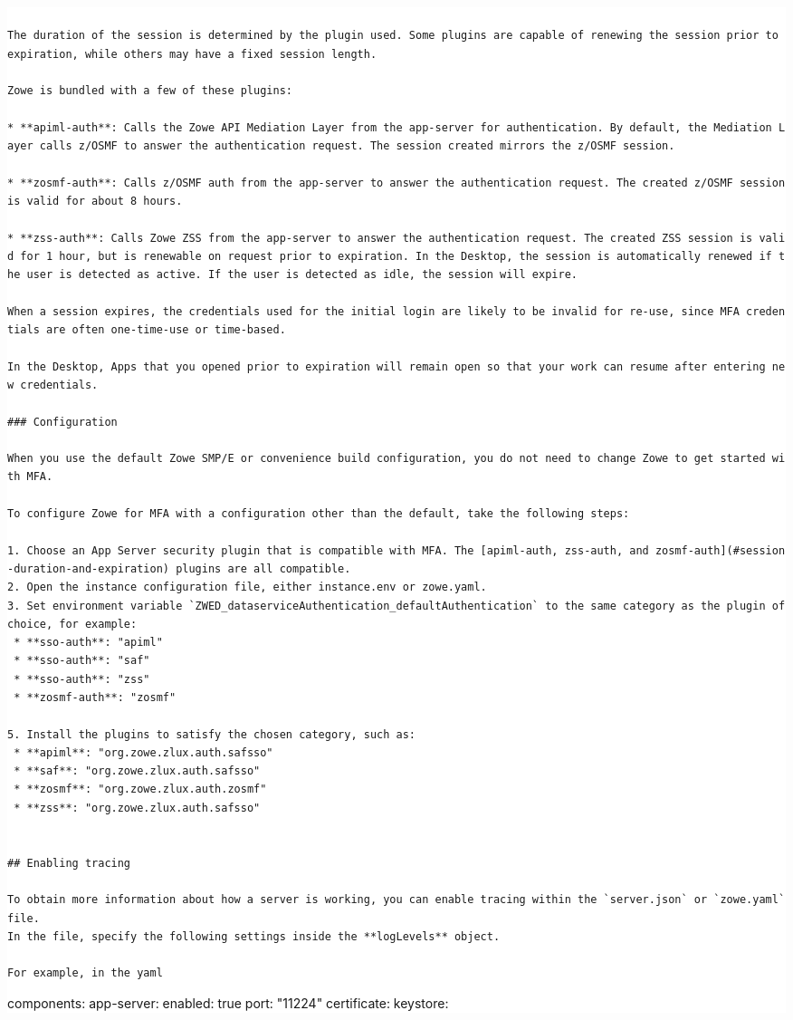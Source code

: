    ```

The duration of the session is determined by the plugin used. Some plugins are capable of renewing the session prior to expiration, while others may have a fixed session length.

Zowe is bundled with a few of these plugins:

* **apiml-auth**: Calls the Zowe API Mediation Layer from the app-server for authentication. By default, the Mediation Layer calls z/OSMF to answer the authentication request. The session created mirrors the z/OSMF session.

* **zosmf-auth**: Calls z/OSMF auth from the app-server to answer the authentication request. The created z/OSMF session is valid for about 8 hours.

* **zss-auth**: Calls Zowe ZSS from the app-server to answer the authentication request. The created ZSS session is valid for 1 hour, but is renewable on request prior to expiration. In the Desktop, the session is automatically renewed if the user is detected as active. If the user is detected as idle, the session will expire.

When a session expires, the credentials used for the initial login are likely to be invalid for re-use, since MFA credentials are often one-time-use or time-based.

In the Desktop, Apps that you opened prior to expiration will remain open so that your work can resume after entering new credentials.

### Configuration

When you use the default Zowe SMP/E or convenience build configuration, you do not need to change Zowe to get started with MFA.

To configure Zowe for MFA with a configuration other than the default, take the following steps:

1. Choose an App Server security plugin that is compatible with MFA. The [apiml-auth, zss-auth, and zosmf-auth](#session-duration-and-expiration) plugins are all compatible.
2. Open the instance configuration file, either instance.env or zowe.yaml.
3. Set environment variable `ZWED_dataserviceAuthentication_defaultAuthentication` to the same category as the plugin of choice, for example:
    * **sso-auth**: "apiml"
    * **sso-auth**: "saf"
    * **sso-auth**: "zss"    
    * **zosmf-auth**: "zosmf"

5. Install the plugins to satisfy the chosen category, such as:
    * **apiml**: "org.zowe.zlux.auth.safsso"
    * **saf**: "org.zowe.zlux.auth.safsso"
    * **zosmf**: "org.zowe.zlux.auth.zosmf"
    * **zss**: "org.zowe.zlux.auth.safsso"


## Enabling tracing

To obtain more information about how a server is working, you can enable tracing within the `server.json` or `zowe.yaml` file.
In the file, specify the following settings inside the **logLevels** object.

For example, in the yaml

```
components:
  app-server:
    enabled: true
    port: "11224"
    certificate:
      keystore: